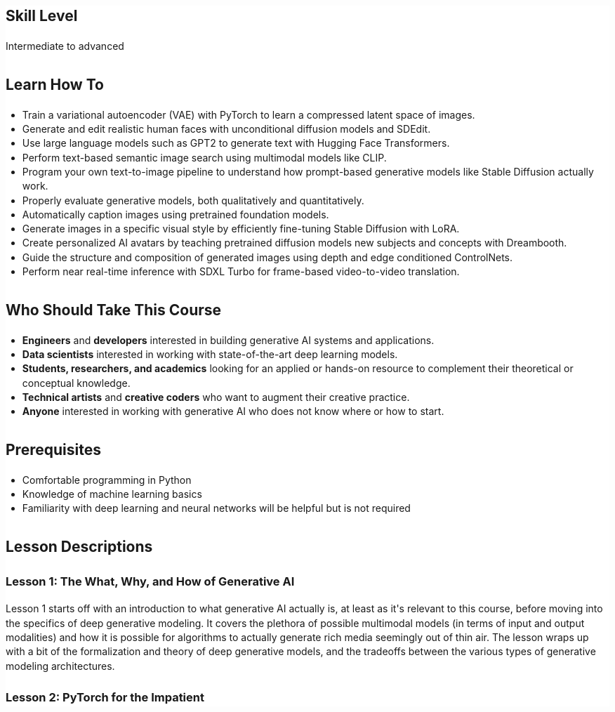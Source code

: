 


## Skill Level

Intermediate to advanced

## Learn How To

- Train a variational autoencoder (VAE) with PyTorch to learn a compressed latent space of images.
- Generate and edit realistic human faces with unconditional diffusion models and SDEdit.
- Use large language models such as GPT2 to generate text with Hugging Face Transformers.
- Perform text-based semantic image search using multimodal models like CLIP.
- Program your own text-to-image pipeline to understand how prompt-based generative models like Stable Diffusion actually work.
- Properly evaluate generative models, both qualitatively and quantitatively.
- Automatically caption images using pretrained foundation models.
- Generate images in a specific visual style by efficiently fine-tuning Stable Diffusion with LoRA.
- Create personalized AI avatars by teaching pretrained diffusion models new subjects and concepts with Dreambooth.
- Guide the structure and composition of generated images using depth and edge conditioned ControlNets.
- Perform near real-time inference with SDXL Turbo for frame-based video-to-video translation.

## Who Should Take This Course

- **Engineers** and **developers** interested in building generative AI systems and applications.
- **Data scientists** interested in working with state-of-the-art deep learning models.
- **Students, researchers, and academics** looking for an applied or hands-on resource to complement their theoretical or conceptual knowledge.
- **Technical artists** and **creative coders** who want to augment their creative practice.
- **Anyone** interested in working with generative AI who does not know where or how to start.

## Prerequisites

- Comfortable programming in Python
- Knowledge of machine learning basics
- Familiarity with deep learning and neural networks will be helpful but is not required

## Lesson Descriptions

### Lesson 1: The What, Why, and How of Generative AI

Lesson 1 starts off with an introduction to what generative AI actually is, at least as it's relevant to this course, before moving into the specifics of deep generative modeling. It covers the plethora of possible multimodal models (in terms of input and output modalities) and how it is possible for algorithms to actually generate rich media seemingly out of thin air. The lesson wraps up with a bit of the formalization and theory of deep generative models, and the tradeoffs between the various types of generative modeling architectures.

### Lesson 2: PyTorch for the Impatient
